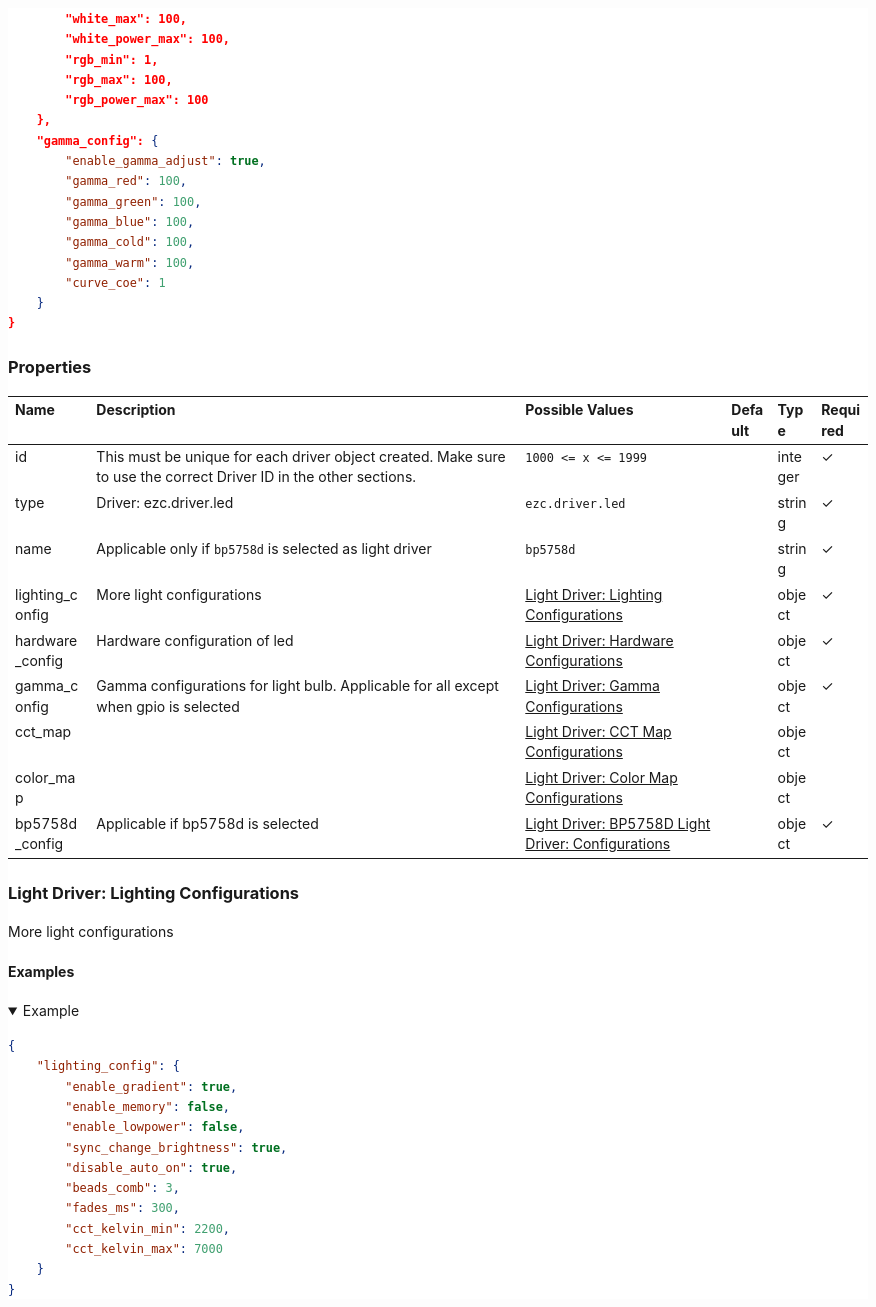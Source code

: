 ```json
        "white_max": 100,
        "white_power_max": 100,
        "rgb_min": 1,
        "rgb_max": 100,
        "rgb_power_max": 100
    },
    "gamma_config": {
        "enable_gamma_adjust": true,
        "gamma_red": 100,
        "gamma_green": 100,
        "gamma_blue": 100,
        "gamma_cold": 100,
        "gamma_warm": 100,
        "curve_coe": 1
    }
}
```  
</details>  

### Properties

|Name|Description|Possible Values|Default|Type|Required|
| :--- | :--- | :--- | :--- | :--- | :--- |
|id|This must be unique for each driver object created. Make sure to use the correct Driver ID in the other sections.|`1000 <= x <= 1999`||integer|✓|
|type|Driver: ezc.driver.led|`ezc.driver.led`||string|✓|
|name|Applicable only if `bp5758d` is selected as light driver|`bp5758d`||string|✓|
|lighting_config|More light configurations|[Light Driver: Lighting Configurations](#light-driver-lighting-configurations)||object|✓|
|hardware_config|Hardware configuration of led|[Light Driver: Hardware Configurations](#light-driver-hardware-configurations)||object|✓|
|gamma_config|Gamma configurations for light bulb. Applicable for all except when gpio is selected|[Light Driver: Gamma Configurations](#light-driver-gamma-configurations)||object|✓|
|cct_map||[Light Driver: CCT Map Configurations](#light-driver-cct-map-configurations)||object||
|color_map||[Light Driver: Color Map Configurations](#light-driver-color-map-configurations)||object||
|bp5758d_config|Applicable if bp5758d is selected|[Light Driver: BP5758D Light Driver: Configurations](#light-driver-bp5758d-light-driver-configurations)||object|✓|

### Light Driver: Lighting Configurations


More light configurations  

#### Examples
  
<details open>  
<summary>Example</summary>

```json
{
    "lighting_config": {
        "enable_gradient": true,
        "enable_memory": false,
        "enable_lowpower": false,
        "sync_change_brightness": true,
        "disable_auto_on": true,
        "beads_comb": 3,
        "fades_ms": 300,
        "cct_kelvin_min": 2200,
        "cct_kelvin_max": 7000
    }
}
```  
</details>  